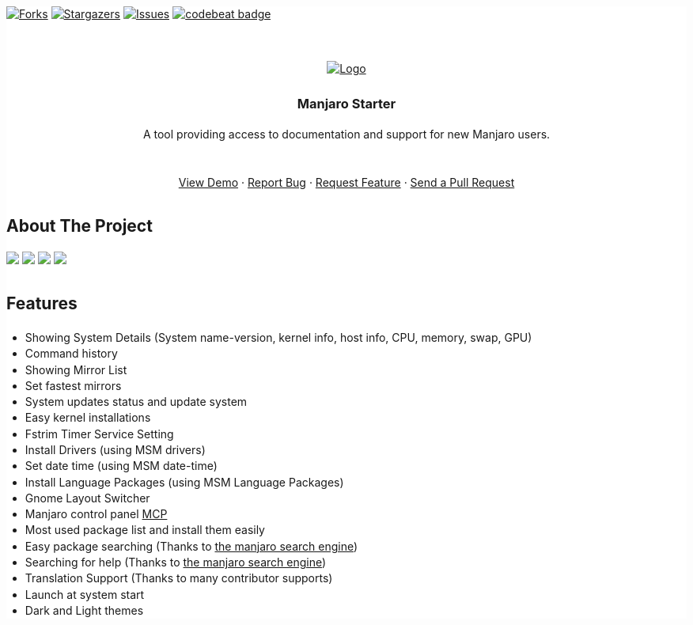 [![Forks][forks-shield]][forks-url]
[![Stargazers][stars-shield]][stars-url]
[![Issues][issues-shield]][issues-url]
[![codebeat badge](https://codebeat.co/badges/959539e5-bcdb-4e7c-9bce-97215bcb99dd)](https://codebeat.co/projects/github-com-oguzkaganeren-manjaro-starter-master)



<br />
<p align="center">
  <a href="https://github.com/oguzkaganeren/manjaro-starter">
    <img src="./public/logo.svg" alt="Logo" width="80" height="80">
  </a>

  <h3 align="center">Manjaro Starter</h3>

  <p align="center">
    A tool providing access to documentation and support for new Manjaro users.
    <br />
    <br />
    <br />
    <a href="https://github.com/oguzkaganeren/manjaro-starter/">View Demo</a>
    ·
    <a href="https://github.com/oguzkaganeren/manjaro-starter/issues">Report Bug</a>
    ·
    <a href="https://github.com/oguzkaganeren/manjaro-starter/issues">Request Feature</a>
    ·
    <a href="https://github.com/oguzkaganeren/manjaro-starter/pulls">Send a Pull Request</a>
  </p>
</p>


## About The Project

<p float="left"> 
<img src="./Screenshots/mainscreen.png" width="400"/>
<img src="./Screenshots/mainscreen2.png" width="400"/>
<img src="./Screenshots/systemDetails.png" width="400"/>
<img src="./Screenshots/packages.png" width="400"/>
</p>

## Features

* Showing System Details (System name-version, kernel info, host info, CPU, memory, swap, GPU)
* Command history
* Showing Mirror List
* Set fastest mirrors
* System updates status and update system
* Easy kernel installations
* Fstrim Timer Service Setting
* Install Drivers (using MSM drivers)
* Set date time (using MSM date-time)
* Install Language Packages (using MSM Language Packages)
* Gnome Layout Switcher
* Manjaro control panel [MCP](https://gitlab.com/LordTermor/msm-ng)
* Most used package list and install them easily
* Easy package searching (Thanks to [the manjaro search engine](https://blog.manjaro.org/new-manjaro-search-engine-is-available/))
* Searching for help (Thanks to [the manjaro search engine](https://blog.manjaro.org/new-manjaro-search-engine-is-available/))
* Translation Support (Thanks to many contributor supports)
* Launch at system start
* Dark and Light themes

[forks-shield]: https://img.shields.io/github/forks/oguzkaganeren/manjaro-starter?style=for-the-badge
[forks-url]: https://github.com/oguzkaganeren/manjaro-starter/network/members
[stars-shield]: https://img.shields.io/github/stars/oguzkaganeren/manjaro-starter?style=for-the-badge
[stars-url]: https://github.com/oguzkaganeren/manjaro-starter/stargazers
[issues-shield]: https://img.shields.io/github/issues/oguzkaganeren/manjaro-starter?style=for-the-badge
[issues-url]: https://github.com/oguzkaganeren/manjaro-starter/issues
[linkedin-shield]: https://img.shields.io/badge/-LinkedIn-black.svg?style=flat-square&logo=linkedin&colorB=555
[linkedin-url]: https://linkedin.com/in/roshan-lamichhane